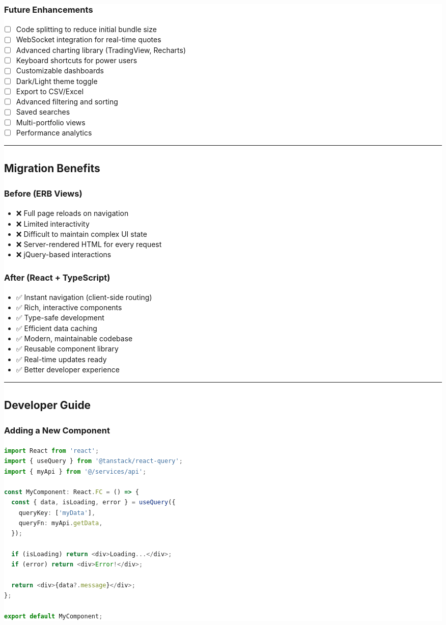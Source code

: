 ### Future Enhancements
- [ ] Code splitting to reduce initial bundle size
- [ ] WebSocket integration for real-time quotes
- [ ] Advanced charting library (TradingView, Recharts)
- [ ] Keyboard shortcuts for power users
- [ ] Customizable dashboards
- [ ] Dark/Light theme toggle
- [ ] Export to CSV/Excel
- [ ] Advanced filtering and sorting
- [ ] Saved searches
- [ ] Multi-portfolio views
- [ ] Performance analytics

---

## Migration Benefits

### Before (ERB Views)
- ❌ Full page reloads on navigation
- ❌ Limited interactivity
- ❌ Difficult to maintain complex UI state
- ❌ Server-rendered HTML for every request
- ❌ jQuery-based interactions

### After (React + TypeScript)
- ✅ Instant navigation (client-side routing)
- ✅ Rich, interactive components
- ✅ Type-safe development
- ✅ Efficient data caching
- ✅ Modern, maintainable codebase
- ✅ Reusable component library
- ✅ Real-time updates ready
- ✅ Better developer experience

---

## Developer Guide

### Adding a New Component
```typescript
import React from 'react';
import { useQuery } from '@tanstack/react-query';
import { myApi } from '@/services/api';

const MyComponent: React.FC = () => {
  const { data, isLoading, error } = useQuery({
    queryKey: ['myData'],
    queryFn: myApi.getData,
  });

  if (isLoading) return <div>Loading...</div>;
  if (error) return <div>Error!</div>;

  return <div>{data?.message}</div>;
};

export default MyComponent;
```
